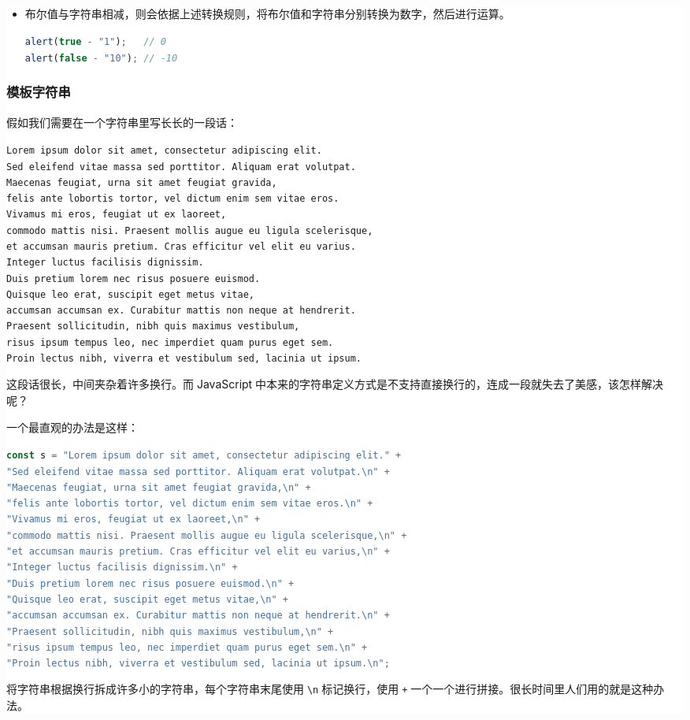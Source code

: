 - 布尔值与字符串相减，则会依据上述转换规则，将布尔值和字符串分别转换为数字，然后进行运算。

  ```javascript
  alert(true - "1");   // 0
  alert(false - "10"); // -10
  
  ```





### 模板字符串

假如我们需要在一个字符串里写长长的一段话：

```
Lorem ipsum dolor sit amet, consectetur adipiscing elit.
Sed eleifend vitae massa sed porttitor. Aliquam erat volutpat.
Maecenas feugiat, urna sit amet feugiat gravida,
felis ante lobortis tortor, vel dictum enim sem vitae eros.
Vivamus mi eros, feugiat ut ex laoreet,
commodo mattis nisi. Praesent mollis augue eu ligula scelerisque,
et accumsan mauris pretium. Cras efficitur vel elit eu varius.
Integer luctus facilisis dignissim.
Duis pretium lorem nec risus posuere euismod.
Quisque leo erat, suscipit eget metus vitae,
accumsan accumsan ex. Curabitur mattis non neque at hendrerit.
Praesent sollicitudin, nibh quis maximus vestibulum,
risus ipsum tempus leo, nec imperdiet quam purus eget sem.
Proin lectus nibh, viverra et vestibulum sed, lacinia ut ipsum.

```

这段话很长，中间夹杂着许多换行。而 JavaScript 中本来的字符串定义方式是不支持直接换行的，连成一段就失去了美感，该怎样解决呢？

一个最直观的办法是这样：

```javascript
const s = "Lorem ipsum dolor sit amet, consectetur adipiscing elit." +
"Sed eleifend vitae massa sed porttitor. Aliquam erat volutpat.\n" +
"Maecenas feugiat, urna sit amet feugiat gravida,\n" +
"felis ante lobortis tortor, vel dictum enim sem vitae eros.\n" +
"Vivamus mi eros, feugiat ut ex laoreet,\n" +
"commodo mattis nisi. Praesent mollis augue eu ligula scelerisque,\n" +
"et accumsan mauris pretium. Cras efficitur vel elit eu varius,\n" +
"Integer luctus facilisis dignissim.\n" +
"Duis pretium lorem nec risus posuere euismod.\n" +
"Quisque leo erat, suscipit eget metus vitae,\n" +
"accumsan accumsan ex. Curabitur mattis non neque at hendrerit.\n" +
"Praesent sollicitudin, nibh quis maximus vestibulum,\n" +
"risus ipsum tempus leo, nec imperdiet quam purus eget sem.\n" +
"Proin lectus nibh, viverra et vestibulum sed, lacinia ut ipsum.\n";

```

将字符串根据换行拆成许多小的字符串，每个字符串末尾使用 `\n` 标记换行，使用 `+` 一个一个进行拼接。很长时间里人们用的就是这种办法。
